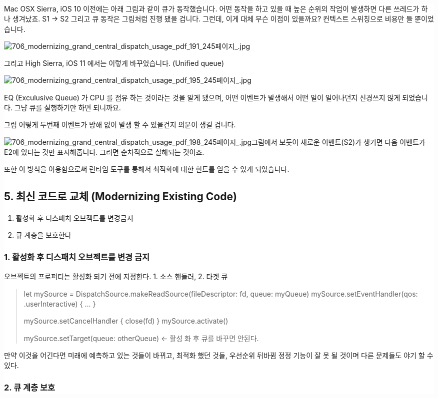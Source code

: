 
Mac OSX Sierra, iOS 10 이전에는 아래 그림과 같이 큐가 동작했습니다. 어떤 동작을 하고 있을 때 높은 순위의 작업이 발생하면 다른 쓰레드가 하나 생겨났죠. S1 -> S2 그리고 큐 동작은 그림처럼 진행 됐을 겁니다. 그런데, 이게 대체 무슨 이점이 있을까요? 컨텍스트 스위칭으로 비용만 들 뿐이었습니다.

![706_modernizing_grand_central_dispatch_usage_pdf_191_245페이지_.jpg](https://windroamer.files.wordpress.com/2017/08/706_modernizing_grand_central_dispatch_usage_pdf_191_245e18491e185a6e1848be185b5e1848ce185b5_.jpg)

그리고 High Sierra, iOS 11 에서는 이렇게 바꾸었습니다. (Unified queue)

![706_modernizing_grand_central_dispatch_usage_pdf_195_245페이지_.jpg](https://windroamer.files.wordpress.com/2017/08/706_modernizing_grand_central_dispatch_usage_pdf_195_245e18491e185a6e1848be185b5e1848ce185b5_.jpg)

EQ (Exculusive Queue) 가 CPU 를 점유 하는 것이라는 것을 알게 됐으며, 어떤 이벤트가 발생해서 어떤 일이 일어나던지 신경쓰지 않게 되었습니다. 그냥 큐를 실행하기만 하면 되니까요.

그럼 어떻게 두번째 이벤트가 방해 없이 발생 할 수 있을건지 의문이 생길 겁니다.

![706_modernizing_grand_central_dispatch_usage_pdf_198_245페이지_.jpg](https://windroamer.files.wordpress.com/2017/08/706_modernizing_grand_central_dispatch_usage_pdf_198_245e18491e185a6e1848be185b5e1848ce185b5_.jpg)그림에서 보듯이 새로운 이벤트(S2)가 생기면 다음 이벤트가 E2에 있다는 것만 표시해줍니다. 그러면 순차적으로 실해되는 것이죠.

또한 이 방식을 이용함으로써 런타임 도구를 통해서 최적화에 대한 힌트를 얻을 수 있게 되었습니다.


## 5. 최신 코드로 교체 (Modernizing Existing Code)





	
  1. 활성화 후 디스패치 오브젝트를 변경금지

	
  2. 큐 계층을 보호한다




### 1. 활성화 후 디스패치 오브젝트를 변경 금지


오브젝트의 프로퍼티는 활성화 되기 전에 지정한다. 1. 소스 핸들러, 2. 타겟 큐














<blockquote>let mySource = DispatchSource.makeReadSource(fileDescriptor: fd, queue: myQueue)
mySource.setEventHandler(qos: .userInteractive) { ... }

mySource.setCancelHandler { close(fd) }
mySource.activate() 

mySource.setTarget(queue: otherQueue) <- 활성 화 후 큐를 바꾸면 안된다.</blockquote>


만약 이것을 어긴다면 미래에 예측하고 있는 것들이 바뀌고, 최적화 했던 것들, 우선순위 뒤바뀜 정정 기능이 잘 못 될 것이며 다른 문제들도 야기 할 수 있다.


### 2. 큐 계층 보호
